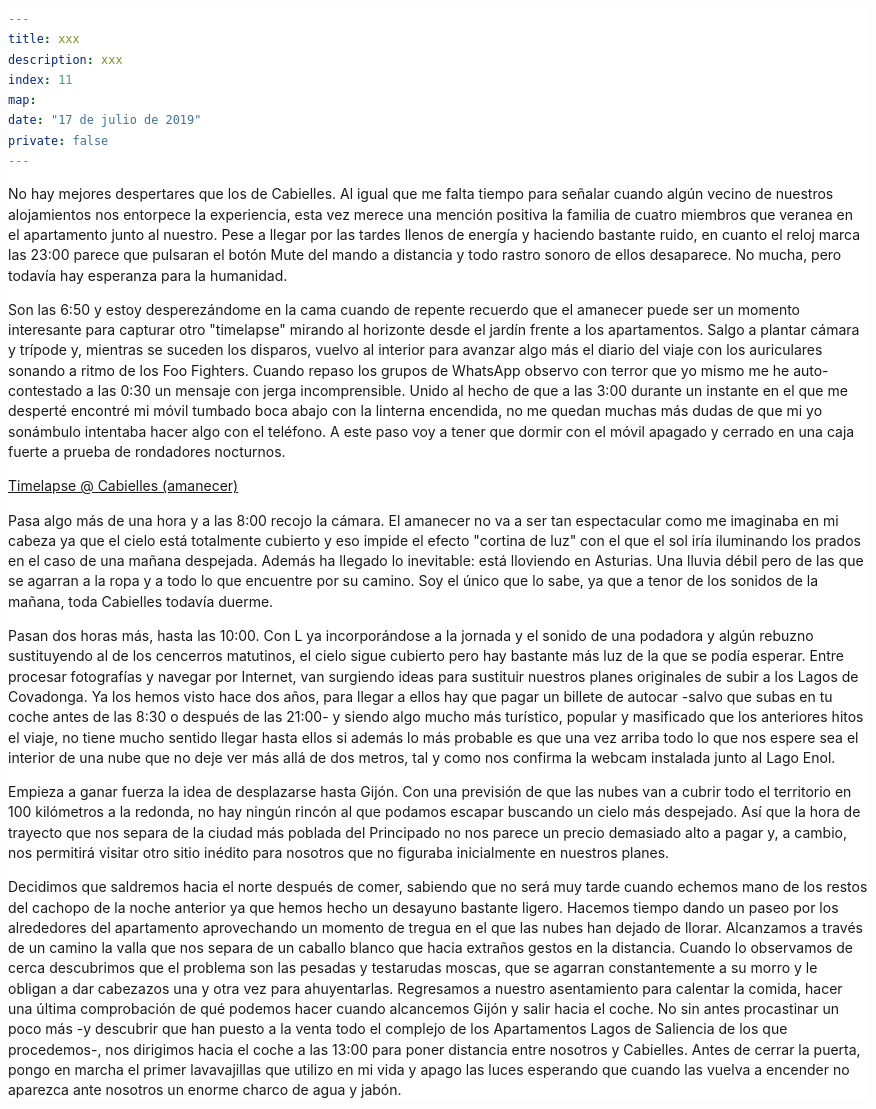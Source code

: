 ```yaml
---
title: xxx
description: xxx
index: 11
map: 
date: "17 de julio de 2019"
private: false
---
```

No hay mejores despertares que los de Cabielles. Al igual que me falta tiempo para señalar cuando algún vecino de nuestros alojamientos nos entorpece la experiencia, esta vez merece una mención positiva la familia de cuatro miembros que veranea en el apartamento junto al nuestro. Pese a llegar por las tardes llenos de energía y haciendo bastante ruido, en cuanto el reloj marca las 23:00 parece que pulsaran el botón Mute del mando a distancia y todo rastro sonoro de ellos desaparece. No mucha, pero todavía hay esperanza para la humanidad.

Son las 6:50 y estoy desperezándome en la cama cuando de repente recuerdo que el amanecer puede ser un momento interesante para capturar otro "timelapse" mirando al horizonte desde el jardín frente a los apartamentos. Salgo a plantar cámara y trípode y, mientras se suceden los disparos, vuelvo al interior para avanzar algo más el diario del viaje con los auriculares sonando a ritmo de los Foo Fighters. Cuando repaso los grupos de WhatsApp observo con terror que yo mismo me he auto-contestado a las 0:30 un mensaje con jerga incomprensible. Unido al hecho de que a las 3:00 durante un instante en el que me desperté encontré mi móvil tumbado boca abajo con la linterna encendida, no me quedan muchas más dudas de que mi yo sonámbulo intentaba hacer algo con el teléfono. A este paso voy a tener que dormir con el móvil apagado y cerrado en una caja fuerte a prueba de rondadores nocturnos.

[Timelapse @ Cabielles (amanecer)](https://www.youtube.com/watch?v=YdFCo9CGRzA)

Pasa algo más de una hora y a las 8:00 recojo la cámara. El amanecer no va a ser tan espectacular como me imaginaba en mi cabeza ya que el cielo está totalmente cubierto y eso impide el efecto "cortina de luz" con el que el sol iría iluminando los prados en el caso de una mañana despejada. Además ha llegado lo inevitable: está lloviendo en Asturias. Una lluvia débil pero de las que se agarran a la ropa y a todo lo que encuentre por su camino. Soy el único que lo sabe, ya que a tenor de los sonidos de la mañana, toda Cabielles todavía duerme.

Pasan dos horas más, hasta las 10:00. Con L ya incorporándose a la jornada y el sonido de una podadora y algún rebuzno sustituyendo al de los cencerros matutinos, el cielo sigue cubierto pero hay bastante más luz de la que se podía esperar. Entre procesar fotografías y navegar por Internet, van surgiendo ideas para sustituir nuestros planes originales de subir a los Lagos de Covadonga. Ya los hemos visto hace dos años, para llegar a ellos hay que pagar un billete de autocar -salvo que subas en tu coche antes de las 8:30 o después de las 21:00- y siendo algo mucho más turístico, popular y masificado que los anteriores hitos el viaje, no tiene mucho sentido llegar hasta ellos si además lo más probable es que una vez arriba todo lo que nos espere sea el interior de una nube que no deje ver más allá de dos metros, tal y como nos confirma la webcam instalada junto al Lago Enol.

Empieza a ganar fuerza la idea de desplazarse hasta Gijón. Con una previsión de que las nubes van a cubrir todo el territorio en 100 kilómetros a la redonda, no hay ningún rincón al que podamos escapar buscando un cielo más despejado. Así que la hora de trayecto que nos separa de la ciudad más poblada del Principado no nos parece un precio demasiado alto a pagar y, a cambio, nos permitirá visitar otro sitio inédito para nosotros que no figuraba inicialmente en nuestros planes.

Decidimos que saldremos hacia el norte después de comer, sabiendo que no será muy tarde cuando echemos mano de los restos del cachopo de la noche anterior ya que hemos hecho un desayuno bastante ligero. Hacemos tiempo dando un paseo por los alrededores del apartamento aprovechando un momento de tregua en el que las nubes han dejado de llorar. Alcanzamos a través de un camino la valla que nos separa de un caballo blanco que hacia extraños gestos en la distancia. Cuando lo observamos de cerca descubrimos que el problema son las pesadas y testarudas moscas, que se agarran constantemente a su morro y le obligan a dar cabezazos una y otra vez para ahuyentarlas. Regresamos a nuestro asentamiento para calentar la comida, hacer una última comprobación de qué podemos hacer cuando alcancemos Gijón y salir hacia el coche. No sin antes procastinar un poco más -y descubrir que han puesto a la venta todo el complejo de los Apartamentos Lagos de Saliencia de los que procedemos-, nos dirigimos hacia el coche a las 13:00 para poner distancia entre nosotros y Cabielles. Antes de cerrar la puerta, pongo en marcha el primer lavavajillas que utilizo en mi vida y apago las luces esperando que cuando las vuelva a encender no aparezca ante nosotros un enorme charco de agua y jabón.
